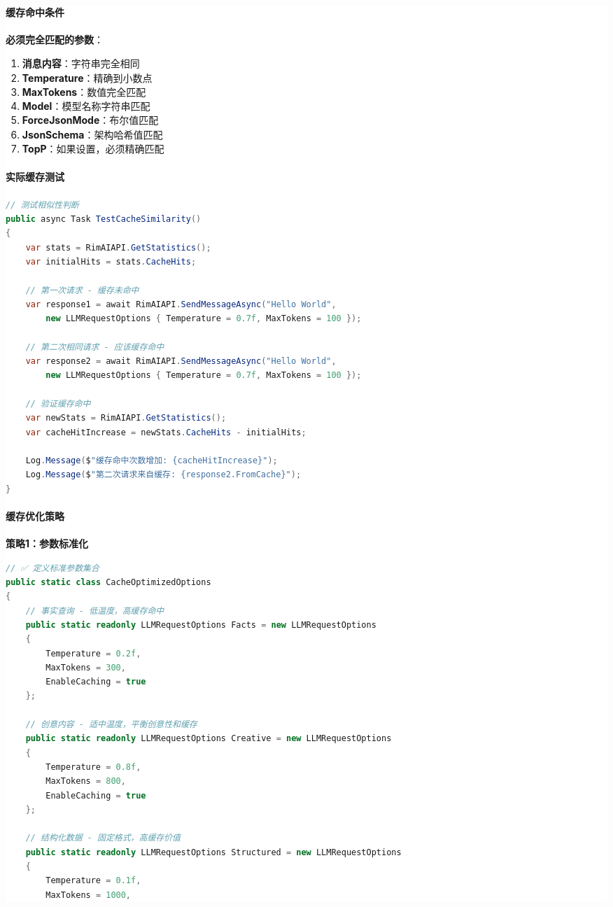#### 缓存命中条件

**必须完全匹配的参数**：
1. **消息内容**：字符串完全相同
2. **Temperature**：精确到小数点
3. **MaxTokens**：数值完全匹配
4. **Model**：模型名称字符串匹配
5. **ForceJsonMode**：布尔值匹配
6. **JsonSchema**：架构哈希值匹配
7. **TopP**：如果设置，必须精确匹配

#### 实际缓存测试

```csharp
// 测试相似性判断
public async Task TestCacheSimilarity()
{
    var stats = RimAIAPI.GetStatistics();
    var initialHits = stats.CacheHits;
    
    // 第一次请求 - 缓存未命中
    var response1 = await RimAIAPI.SendMessageAsync("Hello World", 
        new LLMRequestOptions { Temperature = 0.7f, MaxTokens = 100 });
    
    // 第二次相同请求 - 应该缓存命中
    var response2 = await RimAIAPI.SendMessageAsync("Hello World", 
        new LLMRequestOptions { Temperature = 0.7f, MaxTokens = 100 });
    
    // 验证缓存命中
    var newStats = RimAIAPI.GetStatistics();
    var cacheHitIncrease = newStats.CacheHits - initialHits;
    
    Log.Message($"缓存命中次数增加: {cacheHitIncrease}");
    Log.Message($"第二次请求来自缓存: {response2.FromCache}");
}
```

#### 缓存优化策略

**策略1：参数标准化**
```csharp
// ✅ 定义标准参数集合
public static class CacheOptimizedOptions
{
    // 事实查询 - 低温度，高缓存命中
    public static readonly LLMRequestOptions Facts = new LLMRequestOptions
    {
        Temperature = 0.2f,
        MaxTokens = 300,
        EnableCaching = true
    };
    
    // 创意内容 - 适中温度，平衡创意性和缓存
    public static readonly LLMRequestOptions Creative = new LLMRequestOptions
    {
        Temperature = 0.8f,
        MaxTokens = 800,
        EnableCaching = true
    };
    
    // 结构化数据 - 固定格式，高缓存价值
    public static readonly LLMRequestOptions Structured = new LLMRequestOptions
    {
        Temperature = 0.1f,
        MaxTokens = 1000,
```